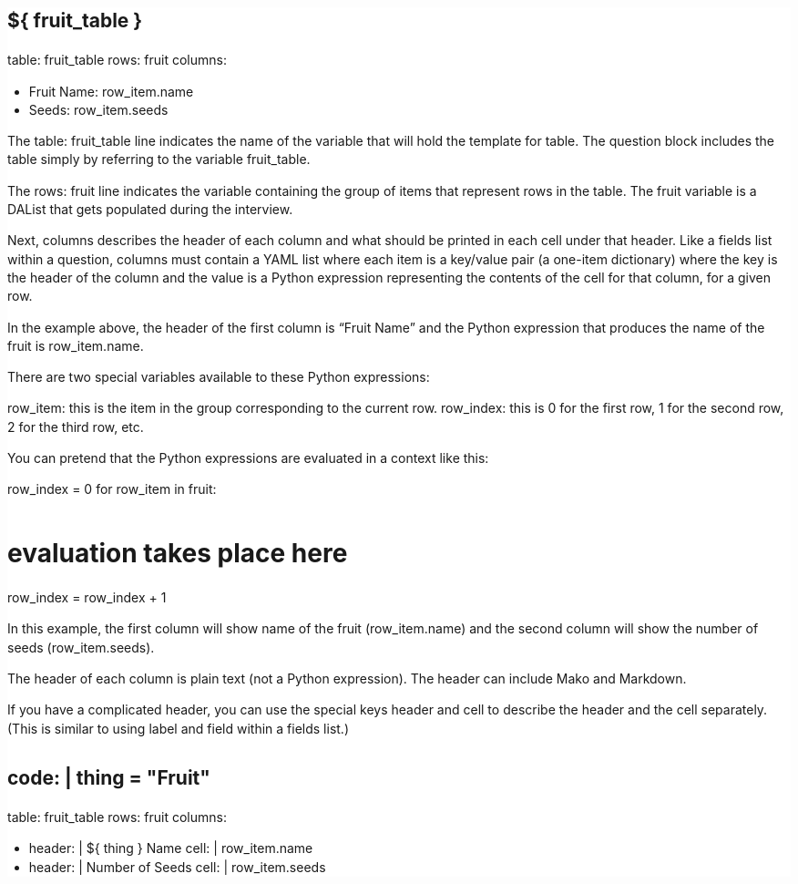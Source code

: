   ${ fruit_table }
---
table: fruit_table
rows: fruit
columns:
  - Fruit Name: row_item.name
  - Seeds: row_item.seeds

The table: fruit_table line indicates the name of the variable that will hold the template for table. The question block includes the table simply by referring to the variable fruit_table.

The rows: fruit line indicates the variable containing the group of items that represent rows in the table. The fruit variable is a DAList that gets populated during the interview.

Next, columns describes the header of each column and what should be printed in each cell under that header. Like a fields list within a question, columns must contain a YAML list where each item is a key/value pair (a one-item dictionary) where the key is the header of the column and the value is a Python expression representing the contents of the cell for that column, for a given row.

In the example above, the header of the first column is “Fruit Name” and the Python expression that produces the name of the fruit is row_item.name.

There are two special variables available to these Python expressions:

row_item: this is the item in the group corresponding to the current row.
row_index: this is 0 for the first row, 1 for the second row, 2 for the third row, etc.

You can pretend that the Python expressions are evaluated in a context like this:

row_index = 0
for row_item in fruit:
  # evaluation takes place here
  row_index = row_index + 1

In this example, the first column will show name of the fruit (row_item.name) and the second column will show the number of seeds (row_item.seeds).

The header of each column is plain text (not a Python expression). The header can include Mako and Markdown.

If you have a complicated header, you can use the special keys header and cell to describe the header and the cell separately. (This is similar to using label and field within a fields list.)

code: |
  thing = "Fruit"
---
table: fruit_table
rows: fruit
columns:
  - header: |
      ${ thing } Name
    cell: |
      row_item.name
  - header: |
      Number of Seeds
    cell: |
      row_item.seeds
